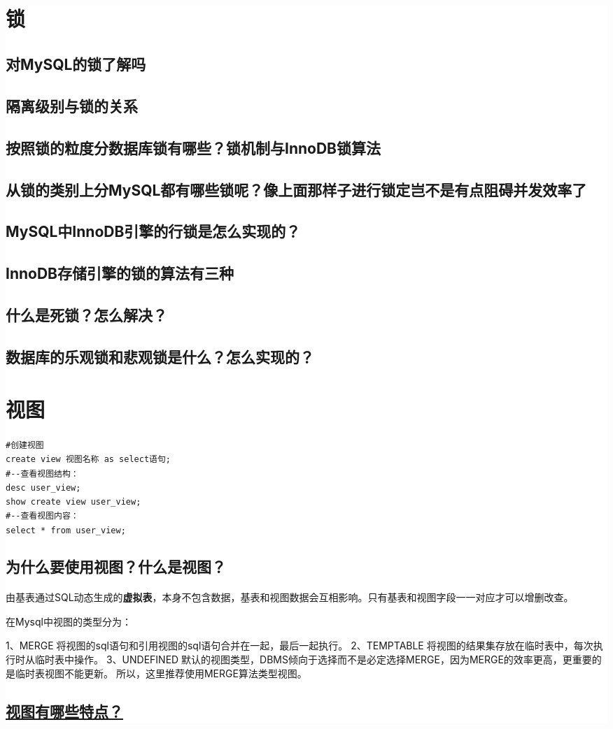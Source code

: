 # 锁

## 对MySQL的锁了解吗

## 隔离级别与锁的关系

## 按照锁的粒度分数据库锁有哪些？锁机制与InnoDB锁算法

## 从锁的类别上分MySQL都有哪些锁呢？像上面那样子进行锁定岂不是有点阻碍并发效率了

## MySQL中InnoDB引擎的行锁是怎么实现的？

## InnoDB存储引擎的锁的算法有三种

## 什么是死锁？怎么解决？

## 数据库的乐观锁和悲观锁是什么？怎么实现的？

# 视图

```mysql
#创建视图
create view 视图名称 as select语句;
#--查看视图结构：
desc user_view; 
show create view user_view;
#--查看视图内容：
select * from user_view;
```



## 为什么要使用视图？什么是视图？

由基表通过SQL动态生成的**虚拟表**，本身不包含数据，基表和视图数据会互相影响。只有基表和视图字段一一对应才可以增删改查。

在Mysql中视图的类型分为：

1、MERGE   将视图的sql语句和引用视图的sql语句合并在一起，最后一起执行。
2、TEMPTABLE   将视图的结果集存放在临时表中，每次执行时从临时表中操作。
3、UNDEFINED   默认的视图类型，DBMS倾向于选择而不是必定选择MERGE，因为MERGE的效率更高，更重要的是临时表视图不能更新。
所以，这里推荐使用MERGE算法类型视图。

## [视图有哪些特点？](https://www.cnblogs.com/ljxt/p/11613167.html)
